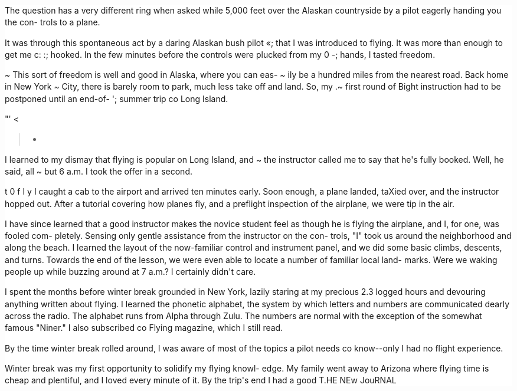 The question has a very different ring when asked while 5,000 feet 
over the Alaskan countryside by a pilot eagerly handing you the con-
trols to a plane. 

It was through this spontaneous act by a daring Alaskan bush pilot 
«; that I was introduced to flying. It was more than enough to get me 
c: :; hooked. In the few minutes before the controls were plucked from my 
0 -; hands, I tasted freedom. 

~ 
This sort of freedom is well and good in Alaska, where you can eas-
~ ily be a hundred miles from the nearest road. Back home in New York 
~ City, there is barely room to park, much less take off and land. So, my 
.~ first round of Bight instruction had to be postponed until an end-of-
'; summer trip co Long Island. 

"' 
< 
>-
I learned to my dismay that flying is popular on Long Island, and 
~ the instructor called me to say that he's fully booked. Well, he said, all 
~ but 6 a.m. I took the offer in a second. 

t 0 
f I y
I caught a cab to the airport and arrived ten minutes early. Soon 
enough, a plane landed, taXied over, and the instructor hopped out. 
After a tutorial covering how planes fly, and a preflight inspection of the 
airplane, we were tip in the air. 

I have since learned that a good instructor makes the novice student 
feel as though he is flying the airplane, and I, for one, was fooled com-
pletely. Sensing only gentle assistance from the instructor on the con-
trols, "I" took us around the neighborhood and along the beach. I 
learned the layout of the now-familiar control and instrument panel, 
and we did some basic climbs, descents, and turns. Towards the end of 
the lesson, we were even able to locate a number of familiar local land-
marks. Were we waking people up while buzzing around at 7 a.m.? I 
certainly didn't care. 

I spent the months before winter break grounded in New York, 
lazily staring at my precious 2.3 logged hours and devouring anything 
written about flying. I learned the phonetic alphabet, the system by 
which letters and numbers are communicated dearly across the radio. 
The alphabet runs from Alpha through Zulu. The numbers are normal 
with the exception of the somewhat famous "Niner." I also subscribed 
co Flying magazine, which I still read. 

By the time winter break rolled around, I was aware of most of the 
topics a pilot needs co know--only I had no flight experience. 

Winter break was my first opportunity to solidify my flying knowl-
edge. My family went away to Arizona where flying time is cheap and 
plentiful, and I loved every minute of it. By the trip's end I had a good 
T.HE NEw JouRNAL 
